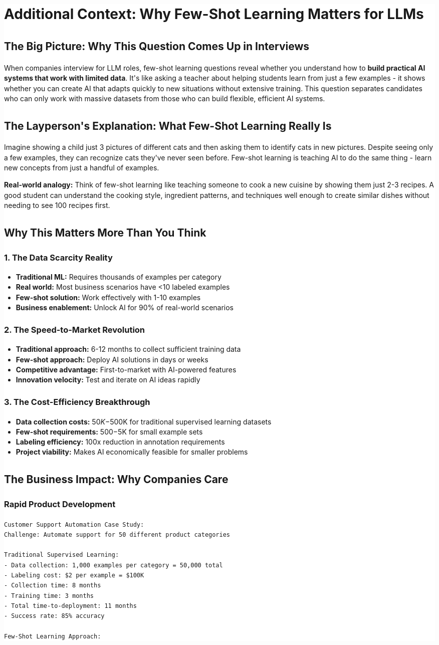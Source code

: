 # Additional Context: Why Few-Shot Learning Matters for LLMs

## The Big Picture: Why This Question Comes Up in Interviews

When companies interview for LLM roles, few-shot learning questions reveal whether you understand how to **build practical AI systems that work with limited data**. It's like asking a teacher about helping students learn from just a few examples - it shows whether you can create AI that adapts quickly to new situations without extensive training. This question separates candidates who can only work with massive datasets from those who can build flexible, efficient AI systems.

## The Layperson's Explanation: What Few-Shot Learning Really Is

Imagine showing a child just 3 pictures of different cats and then asking them to identify cats in new pictures. Despite seeing only a few examples, they can recognize cats they've never seen before. Few-shot learning is teaching AI to do the same thing - learn new concepts from just a handful of examples.

**Real-world analogy:** Think of few-shot learning like teaching someone to cook a new cuisine by showing them just 2-3 recipes. A good student can understand the cooking style, ingredient patterns, and techniques well enough to create similar dishes without needing to see 100 recipes first.

## Why This Matters More Than You Think

### 1. **The Data Scarcity Reality**
- **Traditional ML:** Requires thousands of examples per category
- **Real world:** Most business scenarios have <10 labeled examples
- **Few-shot solution:** Work effectively with 1-10 examples
- **Business enablement:** Unlock AI for 90% of real-world scenarios

### 2. **The Speed-to-Market Revolution**
- **Traditional approach:** 6-12 months to collect sufficient training data
- **Few-shot approach:** Deploy AI solutions in days or weeks
- **Competitive advantage:** First-to-market with AI-powered features
- **Innovation velocity:** Test and iterate on AI ideas rapidly

### 3. **The Cost-Efficiency Breakthrough**
- **Data collection costs:** $50K-$500K for traditional supervised learning datasets
- **Few-shot requirements:** $500-$5K for small example sets
- **Labeling efficiency:** 100x reduction in annotation requirements
- **Project viability:** Makes AI economically feasible for smaller problems

## The Business Impact: Why Companies Care

### Rapid Product Development
```
Customer Support Automation Case Study:
Challenge: Automate support for 50 different product categories

Traditional Supervised Learning:
- Data collection: 1,000 examples per category = 50,000 total
- Labeling cost: $2 per example = $100K
- Collection time: 8 months
- Training time: 3 months
- Total time-to-deployment: 11 months
- Success rate: 85% accuracy

Few-Shot Learning Approach:
```
